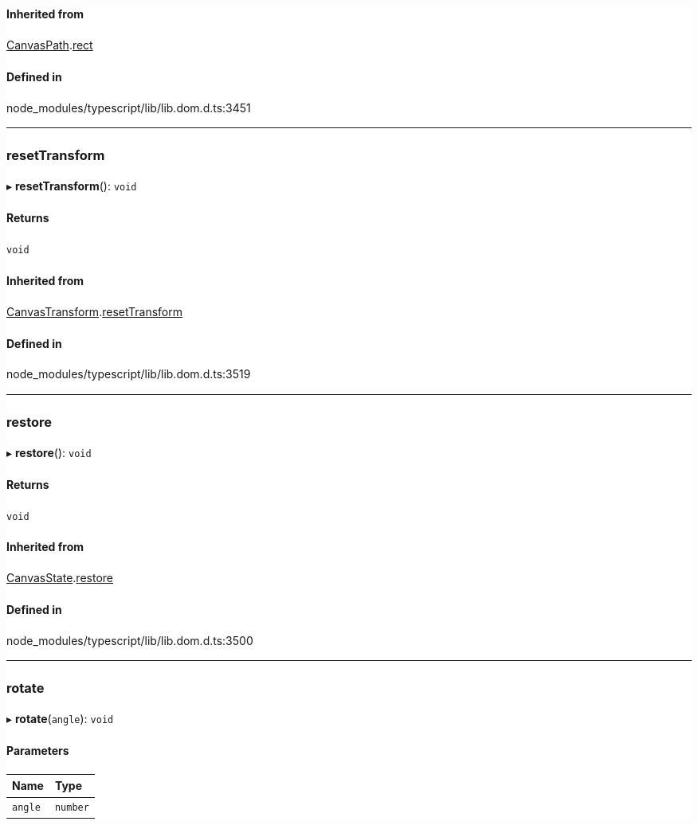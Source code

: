 #### Inherited from

[CanvasPath](input._internal_.CanvasPath.md).[rect](input._internal_.CanvasPath.md#rect)

#### Defined in

node_modules/typescript/lib/lib.dom.d.ts:3451

___

### resetTransform

▸ **resetTransform**(): `void`

#### Returns

`void`

#### Inherited from

[CanvasTransform](input._internal_.CanvasTransform.md).[resetTransform](input._internal_.CanvasTransform.md#resettransform)

#### Defined in

node_modules/typescript/lib/lib.dom.d.ts:3519

___

### restore

▸ **restore**(): `void`

#### Returns

`void`

#### Inherited from

[CanvasState](input._internal_.CanvasState.md).[restore](input._internal_.CanvasState.md#restore)

#### Defined in

node_modules/typescript/lib/lib.dom.d.ts:3500

___

### rotate

▸ **rotate**(`angle`): `void`

#### Parameters

| Name | Type |
| :------ | :------ |
| `angle` | `number` |
